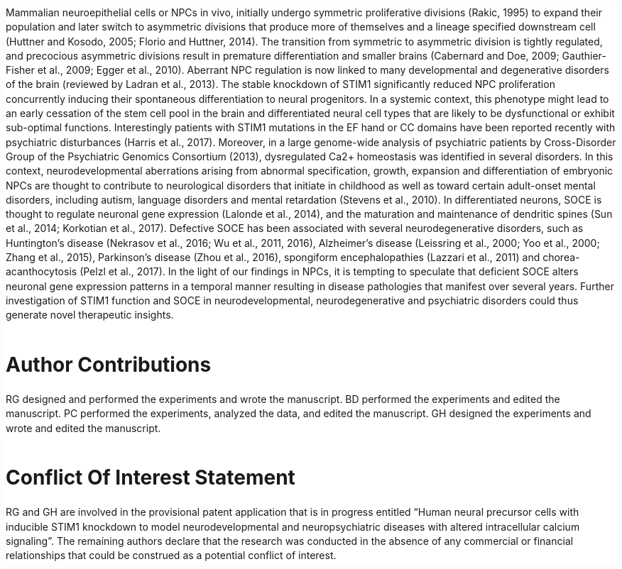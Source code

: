 Mammalian neuroepithelial cells or NPCs in vivo, initially undergo symmetric proliferative divisions (Rakic, 1995) to expand their population and later switch to asymmetric divisions that produce more of themselves and a lineage specified downstream cell (Huttner and Kosodo, 2005; Florio and Huttner, 2014). The transition from symmetric to asymmetric division is tightly regulated, and precocious asymmetric divisions result in premature differentiation and smaller brains (Cabernard and Doe, 2009; Gauthier-Fisher et al., 2009; Egger et al., 2010). Aberrant NPC regulation is now linked to many developmental and degenerative disorders of the brain (reviewed by Ladran et al., 2013). The stable knockdown of STIM1 significantly reduced NPC proliferation concurrently inducing their spontaneous differentiation to neural progenitors. In a systemic context, this phenotype might lead to an early cessation of the stem cell pool in the brain and differentiated neural cell types that are likely to be dysfunctional or exhibit sub-optimal functions. Interestingly patients with STIM1 mutations in the EF hand or CC domains have been reported recently with psychiatric disturbances (Harris et al., 2017). Moreover, in a large genome-wide analysis of psychiatric patients by Cross-Disorder Group of the Psychiatric Genomics Consortium (2013), dysregulated Ca2+ homeostasis was identified in several disorders. In this context, neurodevelopmental aberrations arising from abnormal specification, growth, expansion and differentiation of embryonic NPCs are thought to contribute to neurological disorders that initiate in childhood as well as toward certain adult-onset mental disorders, including autism, language disorders and mental retardation (Stevens et al., 2010). In differentiated neurons, SOCE is thought to regulate neuronal gene expression (Lalonde et al., 2014), and the maturation and maintenance of dendritic spines (Sun et al., 2014; Korkotian et al., 2017). Defective SOCE has been associated with several neurodegenerative disorders, such as Huntington’s disease (Nekrasov et al., 2016; Wu et al., 2011, 2016), Alzheimer’s disease (Leissring et al., 2000; Yoo et al., 2000; Zhang et al., 2015), Parkinson’s disease (Zhou et al., 2016), spongiform encephalopathies (Lazzari et al., 2011) and chorea-acanthocytosis (Pelzl et al., 2017). In the light of our findings in NPCs, it is tempting to speculate that deficient SOCE alters neuronal gene expression patterns in a temporal manner resulting in disease pathologies that manifest over several years. Further investigation of STIM1 function and SOCE in neurodevelopmental, neurodegenerative and psychiatric disorders could thus generate novel therapeutic insights.

# Author Contributions

RG designed and performed the experiments and wrote the manuscript. BD performed the experiments and edited the manuscript. PC performed the experiments, analyzed the data, and edited the manuscript. GH designed the experiments and wrote and edited the manuscript.

# Conflict Of Interest Statement

RG and GH are involved in the provisional patent application that is in progress entitled “Human neural precursor cells with inducible STIM1 knockdown to model neurodevelopmental and neuropsychiatric diseases with altered intracellular calcium signaling”. The remaining authors declare that the research was conducted in the absence of any commercial or financial relationships that could be construed as a potential conflict of interest.

